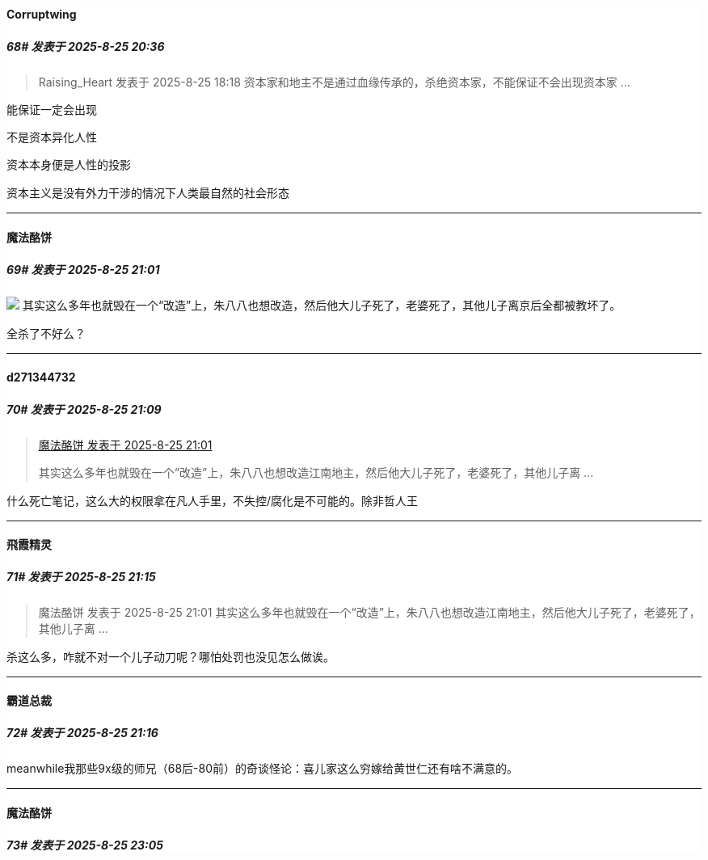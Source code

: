 ####  Corruptwing  
##### 68#       发表于 2025-8-25 20:36

<blockquote>Raising_Heart 发表于 2025-8-25 18:18
资本家和地主不是通过血缘传承的，杀绝资本家，不能保证不会出现资本家 ...</blockquote>
能保证一定会出现

不是资本异化人性

资本本身便是人性的投影

资本主义是没有外力干涉的情况下人类最自然的社会形态


*****

####  魔法酪饼  
##### 69#       发表于 2025-8-25 21:01

<img src="https://static.stage1st.com/image/smiley/face2017/067.png" referrerpolicy="no-referrer"> 其实这么多年也就毁在一个“改造”上，朱八八也想改造，然后他大儿子死了，老婆死了，其他儿子离京后全都被教坏了。

全杀了不好么？


*****

####  d271344732  
##### 70#       发表于 2025-8-25 21:09

<blockquote><a href="httphttps://stage1st.com/2b/forum.php?mod=redirect&amp;goto=findpost&amp;pid=68320968&amp;ptid=2260182" target="_blank">魔法酪饼 发表于 2025-8-25 21:01</a>

其实这么多年也就毁在一个“改造”上，朱八八也想改造江南地主，然后他大儿子死了，老婆死了，其他儿子离 ...</blockquote>
什么死亡笔记，这么大的权限拿在凡人手里，不失控/腐化是不可能的。除非哲人王


*****

####  飛霞精灵  
##### 71#       发表于 2025-8-25 21:15

<blockquote>魔法酪饼 发表于 2025-8-25 21:01
其实这么多年也就毁在一个“改造”上，朱八八也想改造江南地主，然后他大儿子死了，老婆死了，其他儿子离 ...</blockquote>
杀这么多，咋就不对一个儿子动刀呢？哪怕处罚也没见怎么做诶。

*****

####  霸道总裁  
##### 72#       发表于 2025-8-25 21:16

meanwhile我那些9x级的师兄（68后-80前）的奇谈怪论：喜儿家这么穷嫁给黄世仁还有啥不满意的。


*****

####  魔法酪饼  
##### 73#       发表于 2025-8-25 23:05
